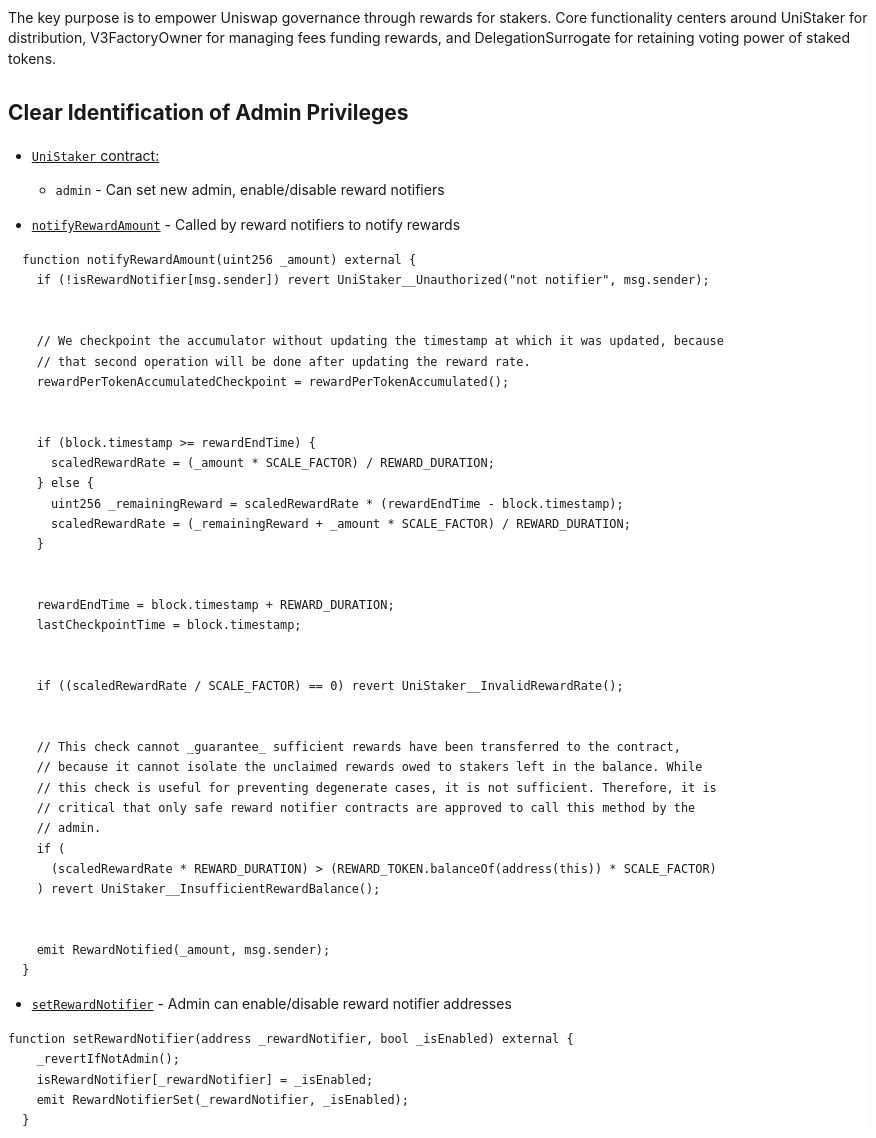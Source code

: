 The key purpose is to empower Uniswap governance through rewards for stakers. Core functionality centers around UniStaker for distribution, V3FactoryOwner for managing fees funding rewards, and DelegationSurrogate for retaining voting power of staked tokens.

## Clear Identification of Admin Privileges

- [`UniStaker` contract:](https://github.com/code-423n4/2024-02-uniswap-foundation/blob/main/src/UniStaker.sol)

    - `admin` - Can set new admin, enable/disable reward notifiers

- [`notifyRewardAmount`](https://github.com/code-423n4/2024-02-uniswap-foundation/blob/5a2761c8277541a24bc551fbd624413b384bea94/src/UniStaker.sol#L570-L599) - Called by reward notifiers to notify rewards
```solidity
  function notifyRewardAmount(uint256 _amount) external {
    if (!isRewardNotifier[msg.sender]) revert UniStaker__Unauthorized("not notifier", msg.sender);


    // We checkpoint the accumulator without updating the timestamp at which it was updated, because
    // that second operation will be done after updating the reward rate.
    rewardPerTokenAccumulatedCheckpoint = rewardPerTokenAccumulated();


    if (block.timestamp >= rewardEndTime) {
      scaledRewardRate = (_amount * SCALE_FACTOR) / REWARD_DURATION;
    } else {
      uint256 _remainingReward = scaledRewardRate * (rewardEndTime - block.timestamp);
      scaledRewardRate = (_remainingReward + _amount * SCALE_FACTOR) / REWARD_DURATION;
    }


    rewardEndTime = block.timestamp + REWARD_DURATION;
    lastCheckpointTime = block.timestamp;


    if ((scaledRewardRate / SCALE_FACTOR) == 0) revert UniStaker__InvalidRewardRate();


    // This check cannot _guarantee_ sufficient rewards have been transferred to the contract,
    // because it cannot isolate the unclaimed rewards owed to stakers left in the balance. While
    // this check is useful for preventing degenerate cases, it is not sufficient. Therefore, it is
    // critical that only safe reward notifier contracts are approved to call this method by the
    // admin.
    if (
      (scaledRewardRate * REWARD_DURATION) > (REWARD_TOKEN.balanceOf(address(this)) * SCALE_FACTOR)
    ) revert UniStaker__InsufficientRewardBalance();


    emit RewardNotified(_amount, msg.sender);
  }
```
- [`setRewardNotifier`](https://github.com/code-423n4/2024-02-uniswap-foundation/blob/5a2761c8277541a24bc551fbd624413b384bea94/src/UniStaker.sol#L210-L214) - Admin can enable/disable reward notifier addresses
```solidity
function setRewardNotifier(address _rewardNotifier, bool _isEnabled) external {
    _revertIfNotAdmin();
    isRewardNotifier[_rewardNotifier] = _isEnabled;
    emit RewardNotifierSet(_rewardNotifier, _isEnabled);
  }
```
